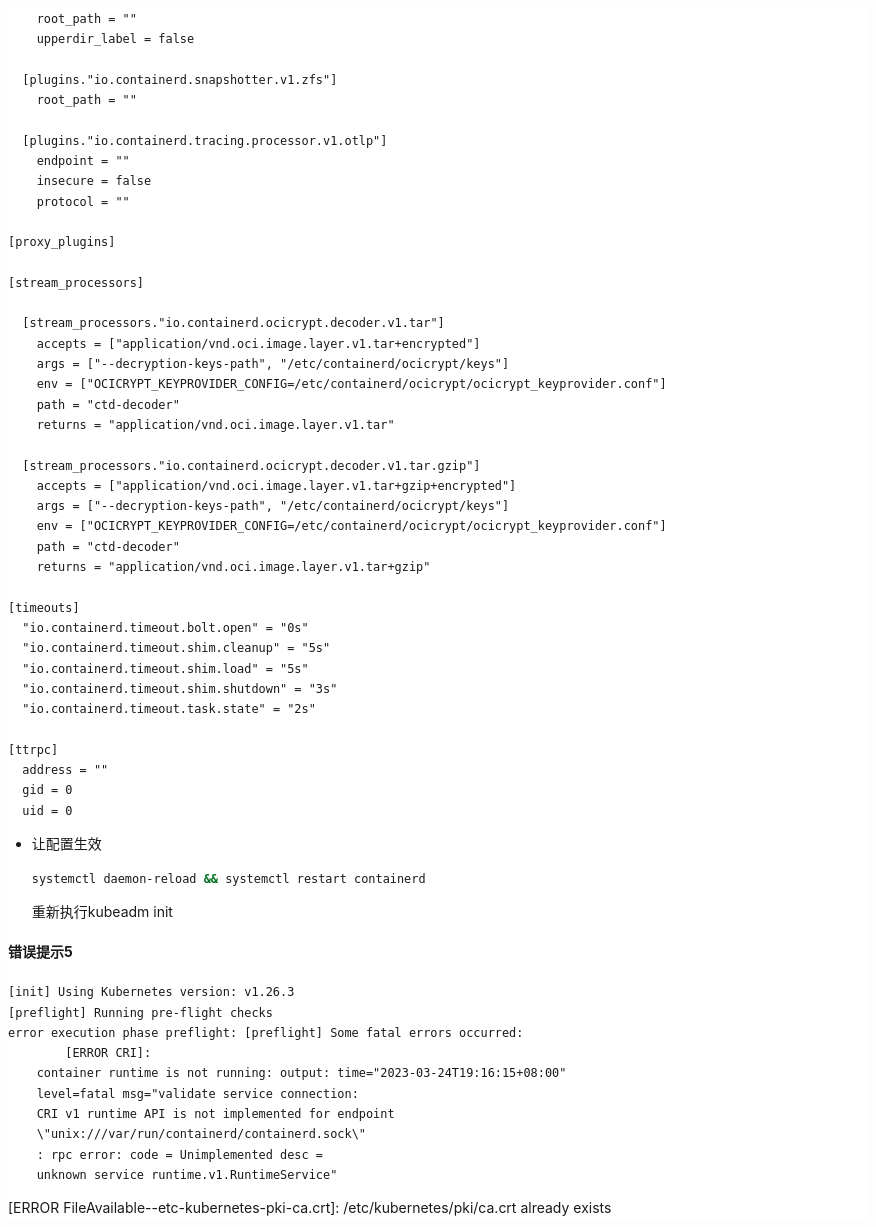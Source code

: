 ```shell
    root_path = ""
    upperdir_label = false

  [plugins."io.containerd.snapshotter.v1.zfs"]
    root_path = ""

  [plugins."io.containerd.tracing.processor.v1.otlp"]
    endpoint = ""
    insecure = false
    protocol = ""

[proxy_plugins]

[stream_processors]

  [stream_processors."io.containerd.ocicrypt.decoder.v1.tar"]
    accepts = ["application/vnd.oci.image.layer.v1.tar+encrypted"]
    args = ["--decryption-keys-path", "/etc/containerd/ocicrypt/keys"]
    env = ["OCICRYPT_KEYPROVIDER_CONFIG=/etc/containerd/ocicrypt/ocicrypt_keyprovider.conf"]
    path = "ctd-decoder"
    returns = "application/vnd.oci.image.layer.v1.tar"

  [stream_processors."io.containerd.ocicrypt.decoder.v1.tar.gzip"]
    accepts = ["application/vnd.oci.image.layer.v1.tar+gzip+encrypted"]
    args = ["--decryption-keys-path", "/etc/containerd/ocicrypt/keys"]
    env = ["OCICRYPT_KEYPROVIDER_CONFIG=/etc/containerd/ocicrypt/ocicrypt_keyprovider.conf"]
    path = "ctd-decoder"
    returns = "application/vnd.oci.image.layer.v1.tar+gzip"

[timeouts]
  "io.containerd.timeout.bolt.open" = "0s"
  "io.containerd.timeout.shim.cleanup" = "5s"
  "io.containerd.timeout.shim.load" = "5s"
  "io.containerd.timeout.shim.shutdown" = "3s"
  "io.containerd.timeout.task.state" = "2s"

[ttrpc]
  address = ""
  gid = 0
  uid = 0
```

- 让配置生效

  ```bash
  systemctl daemon-reload && systemctl restart containerd
  ```

  重新执行kubeadm init

#### 错误提示5

```shell
[init] Using Kubernetes version: v1.26.3
[preflight] Running pre-flight checks
error execution phase preflight: [preflight] Some fatal errors occurred:
        [ERROR CRI]: 
    container runtime is not running: output: time="2023-03-24T19:16:15+08:00" 
    level=fatal msg="validate service connection: 
    CRI v1 runtime API is not implemented for endpoint 
    \"unix:///var/run/containerd/containerd.sock\"
    : rpc error: code = Unimplemented desc = 
    unknown service runtime.v1.RuntimeService"
```


[ERROR FileAvailable--etc-kubernetes-pki-ca.crt]: /etc/kubernetes/pki/ca.crt already exists